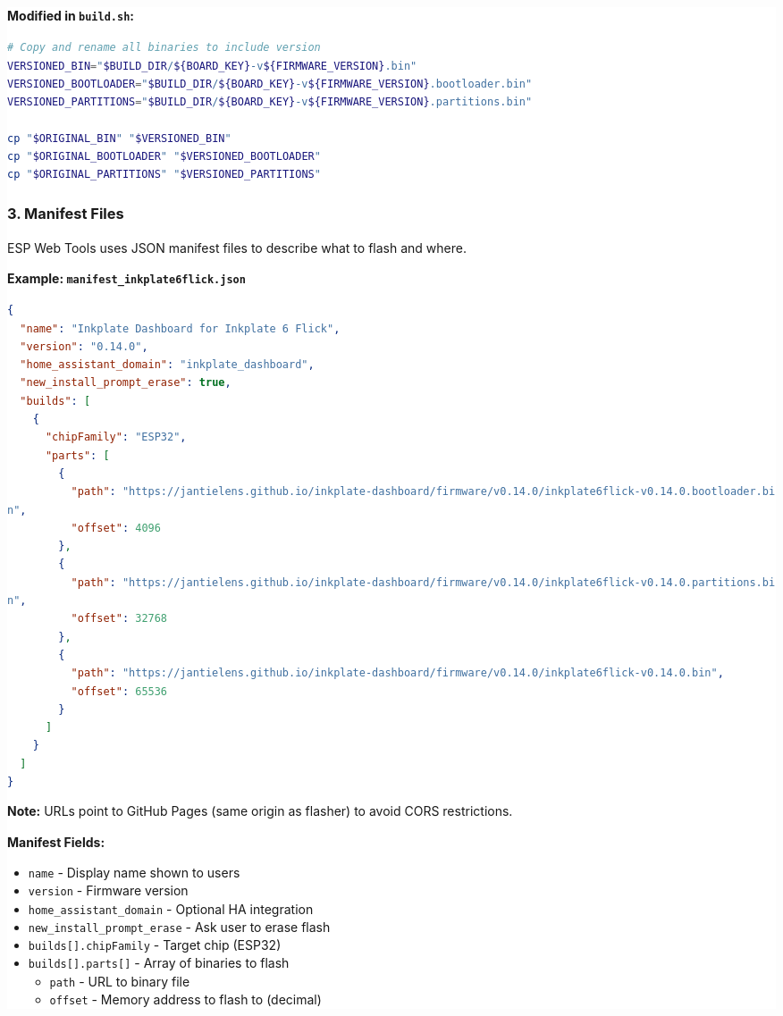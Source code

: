 **Modified in `build.sh`:**
```bash
# Copy and rename all binaries to include version
VERSIONED_BIN="$BUILD_DIR/${BOARD_KEY}-v${FIRMWARE_VERSION}.bin"
VERSIONED_BOOTLOADER="$BUILD_DIR/${BOARD_KEY}-v${FIRMWARE_VERSION}.bootloader.bin"
VERSIONED_PARTITIONS="$BUILD_DIR/${BOARD_KEY}-v${FIRMWARE_VERSION}.partitions.bin"

cp "$ORIGINAL_BIN" "$VERSIONED_BIN"
cp "$ORIGINAL_BOOTLOADER" "$VERSIONED_BOOTLOADER"
cp "$ORIGINAL_PARTITIONS" "$VERSIONED_PARTITIONS"
```

### 3. Manifest Files

ESP Web Tools uses JSON manifest files to describe what to flash and where.

**Example: `manifest_inkplate6flick.json`**
```json
{
  "name": "Inkplate Dashboard for Inkplate 6 Flick",
  "version": "0.14.0",
  "home_assistant_domain": "inkplate_dashboard",
  "new_install_prompt_erase": true,
  "builds": [
    {
      "chipFamily": "ESP32",
      "parts": [
        {
          "path": "https://jantielens.github.io/inkplate-dashboard/firmware/v0.14.0/inkplate6flick-v0.14.0.bootloader.bin",
          "offset": 4096
        },
        {
          "path": "https://jantielens.github.io/inkplate-dashboard/firmware/v0.14.0/inkplate6flick-v0.14.0.partitions.bin",
          "offset": 32768
        },
        {
          "path": "https://jantielens.github.io/inkplate-dashboard/firmware/v0.14.0/inkplate6flick-v0.14.0.bin",
          "offset": 65536
        }
      ]
    }
  ]
}
```

**Note:** URLs point to GitHub Pages (same origin as flasher) to avoid CORS restrictions.

**Manifest Fields:**
- `name` - Display name shown to users
- `version` - Firmware version
- `home_assistant_domain` - Optional HA integration
- `new_install_prompt_erase` - Ask user to erase flash
- `builds[].chipFamily` - Target chip (ESP32)
- `builds[].parts[]` - Array of binaries to flash
  - `path` - URL to binary file
  - `offset` - Memory address to flash to (decimal)
